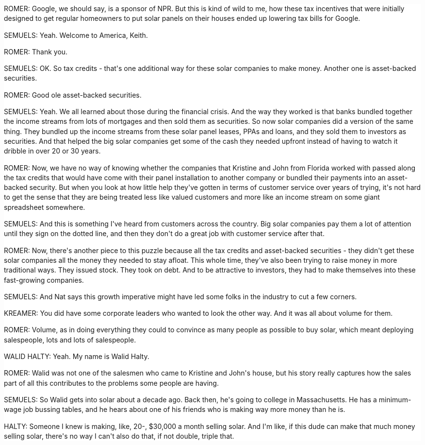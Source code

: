 ROMER: Google, we should say, is a sponsor of NPR. But this is kind of wild to me, how these tax incentives that were initially designed to get regular homeowners to put solar panels on their houses ended up lowering tax bills for Google.

SEMUELS: Yeah. Welcome to America, Keith.

ROMER: Thank you.

SEMUELS: OK. So tax credits - that's one additional way for these solar companies to make money. Another one is asset-backed securities.

ROMER: Good ole asset-backed securities.

SEMUELS: Yeah. We all learned about those during the financial crisis. And the way they worked is that banks bundled together the income streams from lots of mortgages and then sold them as securities. So now solar companies did a version of the same thing. They bundled up the income streams from these solar panel leases, PPAs and loans, and they sold them to investors as securities. And that helped the big solar companies get some of the cash they needed upfront instead of having to watch it dribble in over 20 or 30 years.

ROMER: Now, we have no way of knowing whether the companies that Kristine and John from Florida worked with passed along the tax credits that would have come with their panel installation to another company or bundled their payments into an asset-backed security. But when you look at how little help they've gotten in terms of customer service over years of trying, it's not hard to get the sense that they are being treated less like valued customers and more like an income stream on some giant spreadsheet somewhere.

SEMUELS: And this is something I've heard from customers across the country. Big solar companies pay them a lot of attention until they sign on the dotted line, and then they don't do a great job with customer service after that.

ROMER: Now, there's another piece to this puzzle because all the tax credits and asset-backed securities - they didn't get these solar companies all the money they needed to stay afloat. This whole time, they've also been trying to raise money in more traditional ways. They issued stock. They took on debt. And to be attractive to investors, they had to make themselves into these fast-growing companies.

SEMUELS: And Nat says this growth imperative might have led some folks in the industry to cut a few corners.

KREAMER: You did have some corporate leaders who wanted to look the other way. And it was all about volume for them.

ROMER: Volume, as in doing everything they could to convince as many people as possible to buy solar, which meant deploying salespeople, lots and lots of salespeople.

WALID HALTY: Yeah. My name is Walid Halty.

ROMER: Walid was not one of the salesmen who came to Kristine and John's house, but his story really captures how the sales part of all this contributes to the problems some people are having.

SEMUELS: So Walid gets into solar about a decade ago. Back then, he's going to college in Massachusetts. He has a minimum-wage job bussing tables, and he hears about one of his friends who is making way more money than he is.

HALTY: Someone I knew is making, like, 20-, $30,000 a month selling solar. And I'm like, if this dude can make that much money selling solar, there's no way I can't also do that, if not double, triple that.
